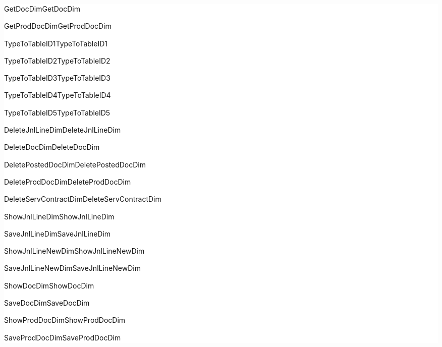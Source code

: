  <span data-ttu-id="46c7a-144">GetDocDim</span><span class="sxs-lookup"><span data-stu-id="46c7a-144">GetDocDim</span></span>  

 <span data-ttu-id="46c7a-145">GetProdDocDim</span><span class="sxs-lookup"><span data-stu-id="46c7a-145">GetProdDocDim</span></span>  

 <span data-ttu-id="46c7a-146">TypeToTableID1</span><span class="sxs-lookup"><span data-stu-id="46c7a-146">TypeToTableID1</span></span>  

 <span data-ttu-id="46c7a-147">TypeToTableID2</span><span class="sxs-lookup"><span data-stu-id="46c7a-147">TypeToTableID2</span></span>  

 <span data-ttu-id="46c7a-148">TypeToTableID3</span><span class="sxs-lookup"><span data-stu-id="46c7a-148">TypeToTableID3</span></span>  

 <span data-ttu-id="46c7a-149">TypeToTableID4</span><span class="sxs-lookup"><span data-stu-id="46c7a-149">TypeToTableID4</span></span>  

 <span data-ttu-id="46c7a-150">TypeToTableID5</span><span class="sxs-lookup"><span data-stu-id="46c7a-150">TypeToTableID5</span></span>  

 <span data-ttu-id="46c7a-151">DeleteJnlLineDim</span><span class="sxs-lookup"><span data-stu-id="46c7a-151">DeleteJnlLineDim</span></span>  

 <span data-ttu-id="46c7a-152">DeleteDocDim</span><span class="sxs-lookup"><span data-stu-id="46c7a-152">DeleteDocDim</span></span>  

 <span data-ttu-id="46c7a-153">DeletePostedDocDim</span><span class="sxs-lookup"><span data-stu-id="46c7a-153">DeletePostedDocDim</span></span>  

 <span data-ttu-id="46c7a-154">DeleteProdDocDim</span><span class="sxs-lookup"><span data-stu-id="46c7a-154">DeleteProdDocDim</span></span>  

 <span data-ttu-id="46c7a-155">DeleteServContractDim</span><span class="sxs-lookup"><span data-stu-id="46c7a-155">DeleteServContractDim</span></span>  

 <span data-ttu-id="46c7a-156">ShowJnlLineDim</span><span class="sxs-lookup"><span data-stu-id="46c7a-156">ShowJnlLineDim</span></span>  

 <span data-ttu-id="46c7a-157">SaveJnlLineDim</span><span class="sxs-lookup"><span data-stu-id="46c7a-157">SaveJnlLineDim</span></span>  

 <span data-ttu-id="46c7a-158">ShowJnlLineNewDim</span><span class="sxs-lookup"><span data-stu-id="46c7a-158">ShowJnlLineNewDim</span></span>  

 <span data-ttu-id="46c7a-159">SaveJnlLineNewDim</span><span class="sxs-lookup"><span data-stu-id="46c7a-159">SaveJnlLineNewDim</span></span>  

 <span data-ttu-id="46c7a-160">ShowDocDim</span><span class="sxs-lookup"><span data-stu-id="46c7a-160">ShowDocDim</span></span>  

 <span data-ttu-id="46c7a-161">SaveDocDim</span><span class="sxs-lookup"><span data-stu-id="46c7a-161">SaveDocDim</span></span>  

 <span data-ttu-id="46c7a-162">ShowProdDocDim</span><span class="sxs-lookup"><span data-stu-id="46c7a-162">ShowProdDocDim</span></span>  

 <span data-ttu-id="46c7a-163">SaveProdDocDim</span><span class="sxs-lookup"><span data-stu-id="46c7a-163">SaveProdDocDim</span></span>  
